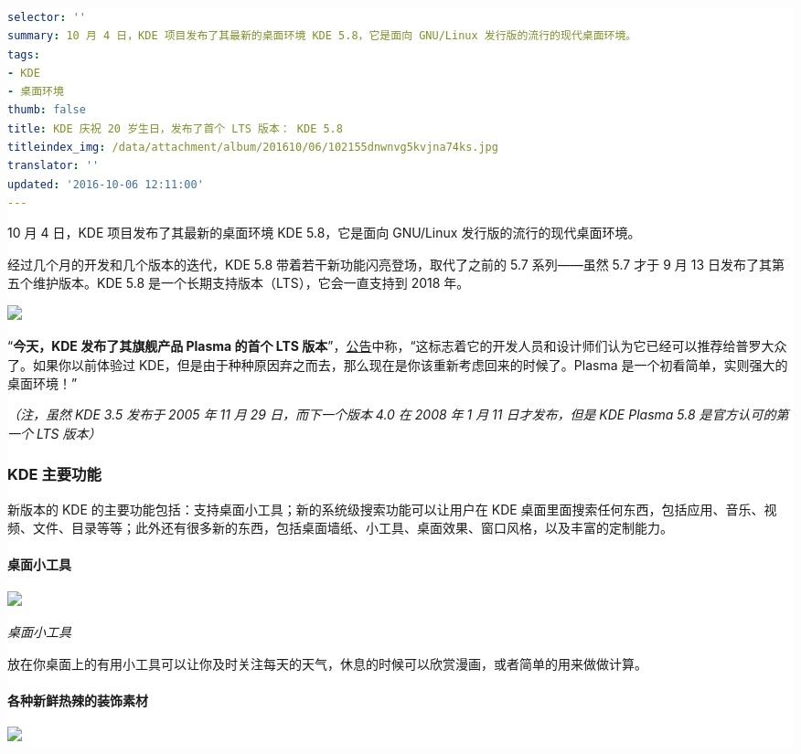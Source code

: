 ```yaml
selector: ''
summary: 10 月 4 日，KDE 项目发布了其最新的桌面环境 KDE 5.8，它是面向 GNU/Linux 发行版的流行的现代桌面环境。
tags:
- KDE
- 桌面环境
thumb: false
title: KDE 庆祝 20 岁生日，发布了首个 LTS 版本： KDE 5.8
titleindex_img: /data/attachment/album/201610/06/102155dnwnvg5kvjna74ks.jpg
translator: ''
updated: '2016-10-06 12:11:00'
---
```


10 月 4 日，KDE 项目发布了其最新的桌面环境 KDE 5.8，它是面向 GNU/Linux 发行版的流行的现代桌面环境。


经过几个月的开发和几个版本的迭代，KDE 5.8 带着若干新功能闪亮登场，取代了之前的 5.7 系列——虽然 5.7 才于 9 月 13 日发布了其第五个维护版本。KDE 5.8 是一个长期支持版本（LTS），它会一直支持到 2018 年。


![](/data/attachment/album/201610/06/102155dnwnvg5kvjna74ks.jpg)


“**今天，KDE 发布了其旗舰产品 Plasma 的首个 LTS 版本**”，[公告](https://www.kde.org/announcements/plasma-5.8.0.php)中称，“这标志着它的开发人员和设计师们认为它已经可以推荐给普罗大众了。如果你以前体验过 KDE，但是由于种种原因弃之而去，那么现在是你该重新考虑回来的时候了。Plasma 是一个初看简单，实则强大的桌面环境！”


*（注，虽然 KDE 3.5 发布于 2005 年 11 月 29 日，而下一个版本 4.0 在 2008 年 1 月 11 日才发布，但是 KDE Plasma 5.8 是官方认可的第一个 LTS 版本）*







### KDE 主要功能


新版本的 KDE 的主要功能包括：支持桌面小工具；新的系统级搜索功能可以让用户在 KDE 桌面里面搜索任何东西，包括应用、音乐、视频、文件、目录等等；此外还有很多新的东西，包括桌面墙纸、小工具、桌面效果、窗口风格，以及丰富的定制能力。


#### 桌面小工具


![](/data/attachment/album/201610/06/104538mdhts6hofstegztd.jpg)


*桌面小工具*


放在你桌面上的有用小工具可以让你及时关注每天的天气，休息的时候可以欣赏漫画，或者简单的用来做做计算。


#### 各种新鲜热辣的装饰素材


![](/data/attachment/album/201610/06/104435hndnwn000ywdkrni.jpg)
